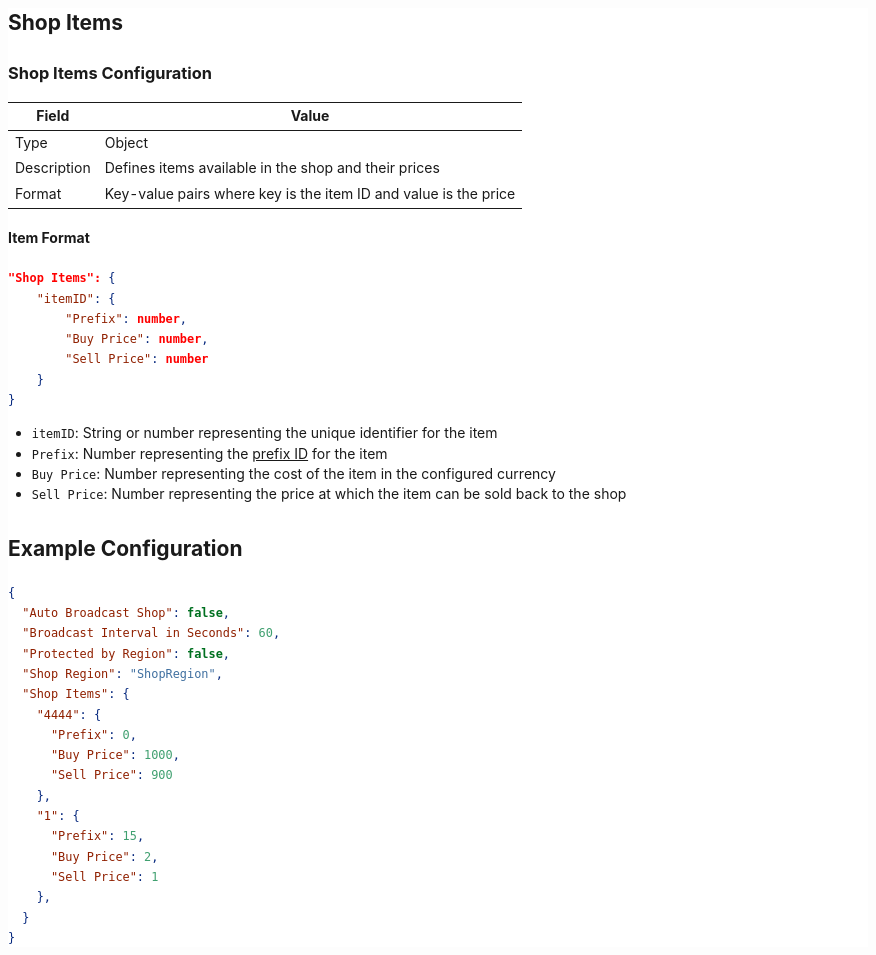 ## Shop Items

### Shop Items Configuration

| Field | Value |
|-------|--------|
| Type | Object |
| Description | Defines items available in the shop and their prices |
| Format | Key-value pairs where key is the item ID and value is the price |

#### Item Format

```json
"Shop Items": {
    "itemID": {
        "Prefix": number,
        "Buy Price": number,
        "Sell Price": number
    }
}
```

- `itemID`: String or number representing the unique identifier for the item
- `Prefix`: Number representing the [prefix ID](https://terraria.wiki.gg/wiki/Prefix_IDs) for the item 
- `Buy Price`: Number representing the cost of the item in the configured currency
- `Sell Price`: Number representing the price at which the item can be sold back to the shop

## Example Configuration

```json
{
  "Auto Broadcast Shop": false,
  "Broadcast Interval in Seconds": 60,
  "Protected by Region": false,
  "Shop Region": "ShopRegion",
  "Shop Items": {
    "4444": {
      "Prefix": 0,
      "Buy Price": 1000,
      "Sell Price": 900
    },
    "1": {
      "Prefix": 15,
      "Buy Price": 2,
      "Sell Price": 1
    },
  }
}
```
